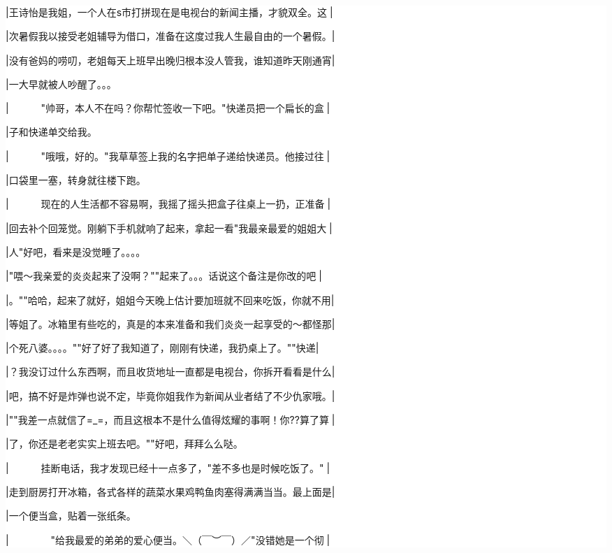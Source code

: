|王诗怡是我姐，一个人在s市打拼现在是电视台的新闻主播，才貌双全。这 |

|次暑假我以接受老姐辅导为借口，准备在这度过我人生最自由的一个暑假。|

|没有爸妈的唠叨，老姐每天上班早出晚归根本没人管我，谁知道昨天刚通宵|

|一大早就被人吵醒了。。。

|　　　 "帅哥，本人不在吗？你帮忙签收一下吧。"快递员把一个扁长的盒 |

|子和快递单交给我。

|　　　 "哦哦，好的。"我草草签上我的名字把单子递给快递员。他接过往 |

|口袋里一塞，转身就往楼下跑。

|　　　 现在的人生活都不容易啊，我摇了摇头把盒子往桌上一扔，正准备 |

|回去补个回笼觉。刚躺下手机就响了起来，拿起一看"我最亲最爱的姐姐大 |

|人"好吧，看来是没觉睡了。。。。

|"喂～我亲爱的炎炎起来了没啊？""起来了。。。话说这个备注是你改的吧 |

|。""哈哈，起来了就好，姐姐今天晚上估计要加班就不回来吃饭，你就不用|

|等姐了。冰箱里有些吃的，真是的本来准备和我们炎炎一起享受的～都怪那|

|个死八婆。。。。""好了好了我知道了，刚刚有快递，我扔桌上了。""快递|

|？我没订过什么东西啊，而且收货地址一直都是电视台，你拆开看看是什么|

|吧，搞不好是炸弹也说不定，毕竟你姐我作为新闻从业者结了不少仇家哦。|

|""我差一点就信了=_=，而且这根本不是什么值得炫耀的事啊！你??算了算 |

|了，你还是老老实实上班去吧。""好吧，拜拜么么哒。

|　　　 挂断电话，我才发现已经十一点多了，"差不多也是时候吃饭了。" |

|走到厨房打开冰箱，各式各样的蔬菜水果鸡鸭鱼肉塞得满满当当。最上面是|

|一个便当盒，贴着一张纸条。

|　　　　 "给我最爱的弟弟的爱心便当。＼（￣︶￣）／"没错她是一个彻 |
